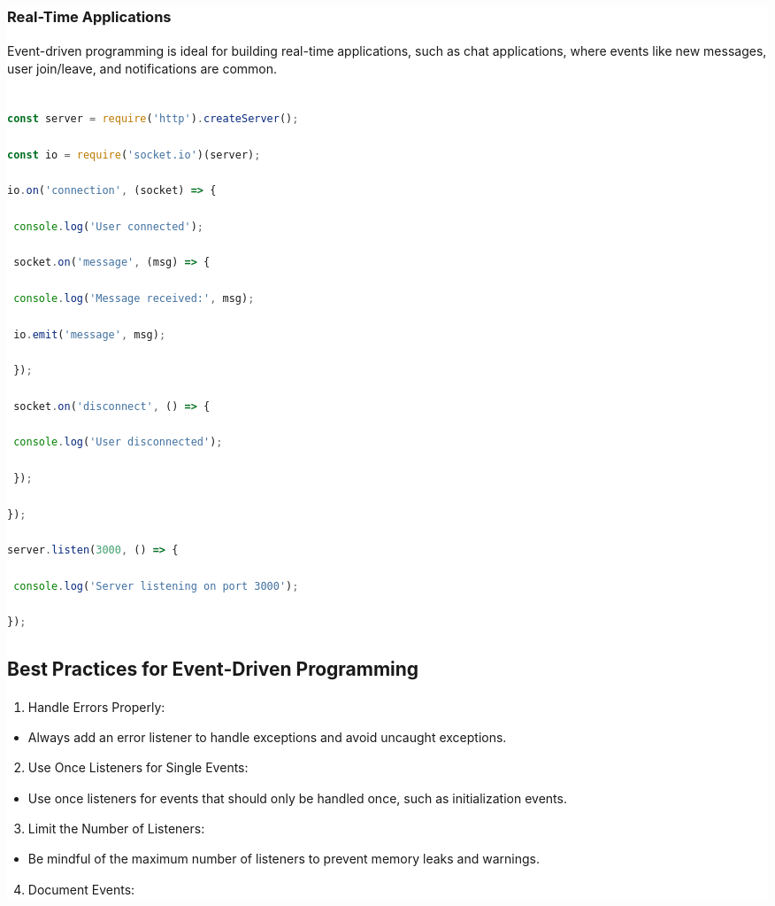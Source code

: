 ### Real-Time Applications

Event-driven programming is ideal for building real-time applications, such as chat applications, where events like new messages, user join/leave, and notifications are common.

```javascript

const server = require('http').createServer();

const io = require('socket.io')(server);

io.on('connection', (socket) => {

 console.log('User connected');

 socket.on('message', (msg) => {

 console.log('Message received:', msg);

 io.emit('message', msg);

 });

 socket.on('disconnect', () => {

 console.log('User disconnected');

 });

});

server.listen(3000, () => {

 console.log('Server listening on port 3000');

});

```

## Best Practices for Event-Driven Programming

1. Handle Errors Properly:

- Always add an error listener to handle exceptions and avoid uncaught exceptions.

2. Use Once Listeners for Single Events:

- Use once listeners for events that should only be handled once, such as initialization events.

3. Limit the Number of Listeners:

- Be mindful of the maximum number of listeners to prevent memory leaks and warnings.

4. Document Events:
